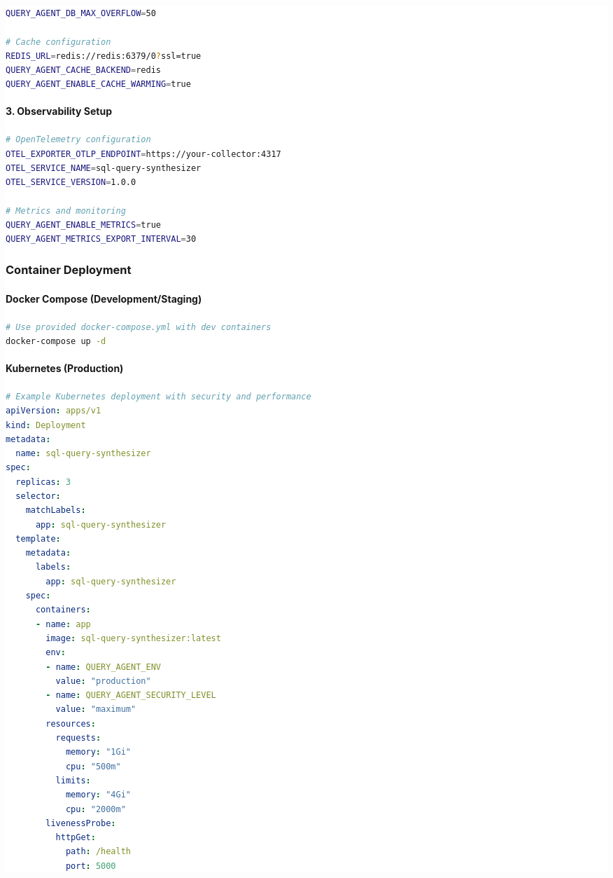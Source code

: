 ```bash
QUERY_AGENT_DB_MAX_OVERFLOW=50

# Cache configuration
REDIS_URL=redis://redis:6379/0?ssl=true
QUERY_AGENT_CACHE_BACKEND=redis
QUERY_AGENT_ENABLE_CACHE_WARMING=true
```

#### 3. Observability Setup
```bash
# OpenTelemetry configuration
OTEL_EXPORTER_OTLP_ENDPOINT=https://your-collector:4317
OTEL_SERVICE_NAME=sql-query-synthesizer
OTEL_SERVICE_VERSION=1.0.0

# Metrics and monitoring
QUERY_AGENT_ENABLE_METRICS=true
QUERY_AGENT_METRICS_EXPORT_INTERVAL=30
```

### Container Deployment

#### Docker Compose (Development/Staging)
```bash
# Use provided docker-compose.yml with dev containers
docker-compose up -d
```

#### Kubernetes (Production)
```yaml
# Example Kubernetes deployment with security and performance
apiVersion: apps/v1
kind: Deployment
metadata:
  name: sql-query-synthesizer
spec:
  replicas: 3
  selector:
    matchLabels:
      app: sql-query-synthesizer
  template:
    metadata:
      labels:
        app: sql-query-synthesizer
    spec:
      containers:
      - name: app
        image: sql-query-synthesizer:latest
        env:
        - name: QUERY_AGENT_ENV
          value: "production"
        - name: QUERY_AGENT_SECURITY_LEVEL
          value: "maximum"
        resources:
          requests:
            memory: "1Gi"
            cpu: "500m"
          limits:
            memory: "4Gi"
            cpu: "2000m"
        livenessProbe:
          httpGet:
            path: /health
            port: 5000
```